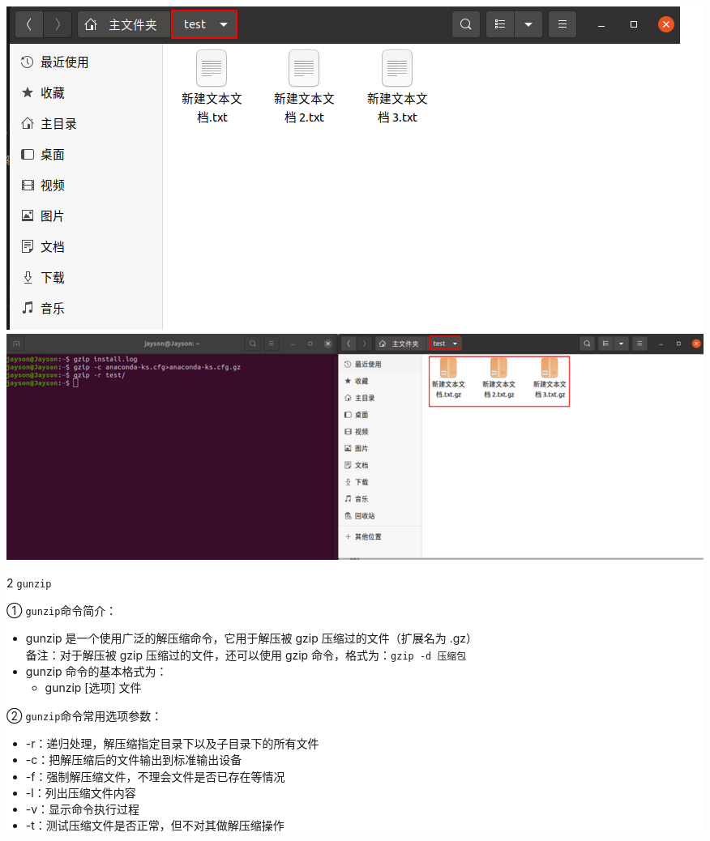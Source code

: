 ![gzip压缩](images/chapter1-3/u5-10.png "gzip压缩")
![gzip压缩](images/chapter1-3/u5-11.png "gzip压缩")

2 `gunzip`

① `gunzip`命令简介：
- gunzip 是一个使用广泛的解压缩命令，它用于解压被 gzip 压缩过的文件（扩展名为 .gz）<br>
备注：对于解压被 gzip 压缩过的文件，还可以使用 gzip 命令，格式为：`gzip -d 压缩包`
- gunzip 命令的基本格式为：
  - gunzip [选项] 文件

② `gunzip`命令常用选项参数：
  - -r：递归处理，解压缩指定目录下以及子目录下的所有文件
  - -c：把解压缩后的文件输出到标准输出设备
  - -f：强制解压缩文件，不理会文件是否已存在等情况
  - -l：列出压缩文件内容
  - -v：显示命令执行过程
  - -t：测试压缩文件是否正常，但不对其做解压缩操作

